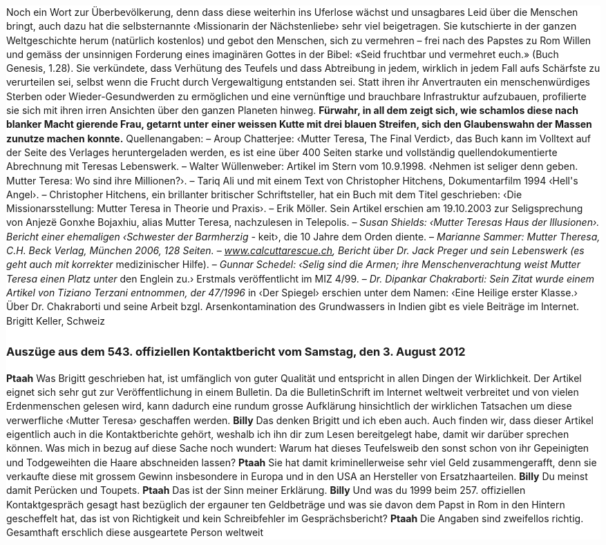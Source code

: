Noch ein Wort zur Überbevölkerung, denn dass diese weiterhin ins Uferlose wächst und unsagbares Leid über die Menschen bringt, auch dazu hat die selbsternannte ‹Missionarin der Nächstenliebe› sehr viel beigetragen. Sie kutschierte in der ganzen Weltgeschichte herum (natürlich kostenlos) und gebot den Menschen, sich zu vermehren – frei nach des Papstes zu Rom Willen und gemäss der unsinnigen Forderung eines imaginären Gottes in der Bibel: «Seid fruchtbar und vermehret euch.» (Buch Genesis, 1.28). Sie verkündete, dass Verhütung des Teufels und dass Abtreibung in jedem, wirklich in jedem Fall aufs Schärfste zu verurteilen sei, selbst wenn die Frucht durch Vergewaltigung entstanden sei. Statt ihren ihr Anvertrauten ein menschenwürdiges Sterben oder Wieder-Gesundwerden zu ermöglichen und eine vernünftige und brauchbare Infrastruktur aufzubauen, profilierte sie sich mit ihren irren Ansichten über den ganzen Planeten hinweg.
**Fürwahr, in all dem zeigt sich, wie schamlos diese nach blanker Macht gierende Frau, getarnt unter**
**einer weissen Kutte mit drei blauen Streifen, sich den Glaubenswahn der Massen zunutze machen**
**konnte.**
Quellenangaben: – Aroup Chatterjee: ‹Mutter Teresa, The Final Verdict›, das Buch kann im Volltext auf der Seite des Verlages heruntergeladen werden, es ist eine über 400 Seiten starke und vollständig quellendokumentierte Abrechnung mit Teresas Lebenswerk.
– Walter Wüllenweber: Artikel im Stern vom 10.9.1998. ‹Nehmen ist seliger denn geben. Mutter Teresa: Wo sind ihre Millionen?›.
– Tariq Ali und mit einem Text von Christopher Hitchens, Dokumentarfilm 1994 ‹Hell's Angel›. – Christopher Hitchens, ein brillanter britischer Schriftsteller, hat ein Buch mit dem Titel geschrieben: ‹Die Missionarsstellung: Mutter Teresa in Theorie und Praxis›.
– Erik Möller. Sein Artikel erschien am 19.10.2003 zur Seligsprechung von Anjezë Gonxhe Bojaxhiu, alias Mutter Teresa, nachzulesen in Telepolis.
– _Susan Shields: ‹Mutter Teresas Haus der Illusionen›. Bericht einer ehemaligen ‹Schwester der Barmherzig -_ keit›, die 10 Jahre dem Orden diente.
– _Marianne Sammer: Mutter Theresa, C.H. Beck Verlag, München 2006, 128 Seiten._ – _www.calcuttarescue.ch, Bericht über Dr. Jack Preger und sein Lebenswerk (es geht auch mit korrekter_ medizinischer Hilfe).
– _Gunnar Schedel: ‹Selig sind die Armen; ihre Menschenverachtung weist Mutter Teresa einen Platz unter_ den Englein zu.› Erstmals veröffentlicht im MIZ 4/99.
– _Dr. Dipankar Chakraborti: Sein Zitat wurde einem Artikel von Tiziano Terzani entnommen, der 47/1996_ in ‹Der Spiegel› erschien unter dem Namen: ‹Eine Heilige erster Klasse.› Über Dr. Chakraborti und seine Arbeit bzgl. Arsenkontamination des Grundwassers in Indien gibt es viele Beiträge im Internet.
Brigitt Keller, Schweiz
### Auszüge aus dem 543. offiziellen Kontaktbericht vom Samstag, den 3. August 2012
**Ptaah** Was Brigitt geschrieben hat, ist umfänglich von guter Qualität und entspricht in allen Dingen
der Wirklichkeit. Der Artikel eignet sich sehr gut zur Veröffentlichung in einem Bulletin. Da die BulletinSchrift im Internet weltweit verbreitet und von vielen Erdenmenschen gelesen wird, kann dadurch eine rundum grosse Aufklärung hinsichtlich der wirklichen Tatsachen um diese verwerfliche ‹Mutter Teresa› geschaffen werden.
**Billy** Das denken Brigitt und ich eben auch. Auch finden wir, dass dieser Artikel eigentlich auch in
die Kontaktberichte gehört, weshalb ich ihn dir zum Lesen bereitgelegt habe, damit wir darüber sprechen können. Was mich in bezug auf diese Sache noch wundert: Warum hat dieses Teufelsweib den sonst schon von ihr Gepeinigten und Todgeweihten die Haare abschneiden lassen?
**Ptaah** Sie hat damit kriminellerweise sehr viel Geld zusammengerafft, denn sie verkaufte diese mit
grossem Gewinn insbesondere in Europa und in den USA an Hersteller von Ersatzhaarteilen.
**Billy** Du meinst damit Perücken und Toupets.
**Ptaah** Das ist der Sinn meiner Erklärung.
**Billy** Und was du 1999 beim 257. offiziellen Kontaktgespräch gesagt hast bezüglich der ergauner ten Geldbeträge und was sie davon dem Papst in Rom in den Hintern gescheffelt hat, das ist von Richtigkeit und kein Schreibfehler im Gesprächsbericht?
**Ptaah** Die Angaben sind zweifellos richtig. Gesamthaft erschlich diese ausgeartete Person weltweit